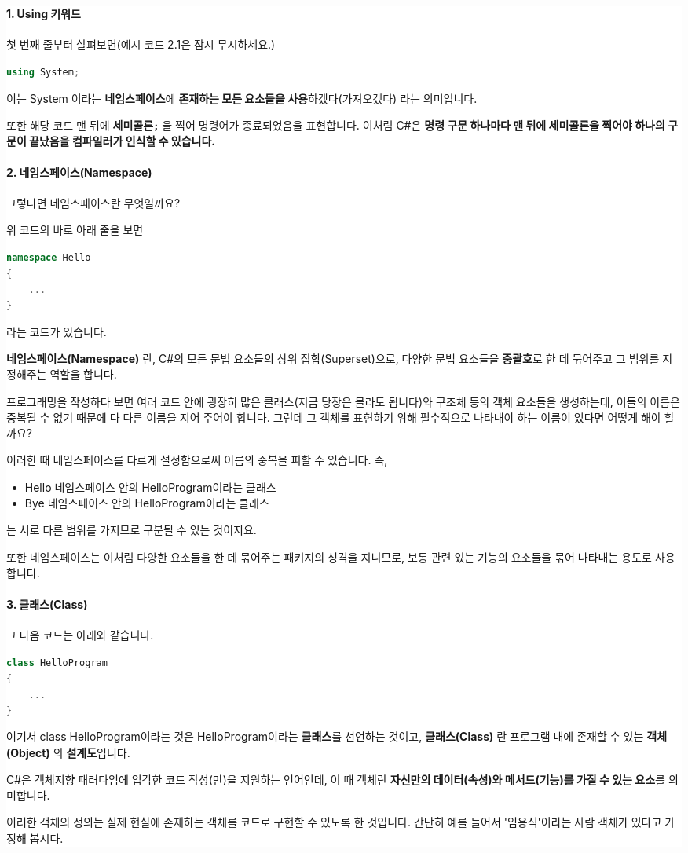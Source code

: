 
#### 1. Using 키워드

첫 번째 줄부터 살펴보면(예시 코드 2.1은 잠시 무시하세요.)

```c#
using System;
```

이는 System 이라는 **네임스페이스**에 **존재하는 모든 요소들을 사용**하겠다(가져오겠다) 라는 의미입니다.

또한 해당 코드 맨 뒤에 **세미콜론`;`** 을 찍어 명령어가 종료되었음을 표현합니다. 이처럼 C#은 **명령 구문 하나마다 맨 뒤에 세미콜론을 찍어야 하나의 구문이 끝났음을 컴파일러가 인식할 수 있습니다.**

#### 2. 네임스페이스(Namespace)

그렇다면  네임스페이스란 무엇일까요?

위 코드의 바로 아래 줄을 보면

```c#
namespace Hello
{
    ...
}
```

라는 코드가 있습니다.

**네임스페이스(Namespace)** 란, C#의 모든 문법 요소들의 상위 집합(Superset)으로, 다양한 문법 요소들을 **중괄호**로 한 데 묶어주고 그 범위를 지정해주는 역할을 합니다.

프로그래밍을 작성하다 보면 여러 코드 안에 굉장히 많은 클래스(지금 당장은 몰라도 됩니다)와 구조체 등의 객체 요소들을 생성하는데, 이들의 이름은 중복될 수 없기 때문에 다 다른 이름을 지어 주어야 합니다. 그런데 그 객체를 표현하기 위해 필수적으로 나타내야 하는 이름이 있다면 어떻게 해야 할까요?

이러한 때 네임스페이스를 다르게 설정함으로써 이름의 중복을 피할 수 있습니다. 즉,

*   Hello 네임스페이스 안의 HelloProgram이라는 클래스
*   Bye 네임스페이스 안의 HelloProgram이라는 클래스

는 서로 다른 범위를 가지므로 구분될 수 있는 것이지요.

또한 네임스페이스는 이처럼 다양한 요소들을 한 데 묶어주는 패키지의 성격을 지니므로, 보통 관련 있는 기능의 요소들을 묶어 나타내는 용도로 사용합니다.

#### 3. 클래스(Class)

그 다음 코드는 아래와 같습니다.

```c#
class HelloProgram
{
    ...
}
```

여기서 class HelloProgram이라는 것은 HelloProgram이라는 **클래스**를 선언하는 것이고, **클래스(Class)** 란 프로그램 내에 존재할 수 있는 **객체(Object)** 의 **설계도**입니다. 

C#은 객체지향 패러다임에 입각한 코드 작성(만)을 지원하는 언어인데, 이 때 객체란 **자신만의 데이터(속성)와 메서드(기능)를 가질 수 있는 요소**를 의미합니다.

이러한 객체의 정의는 실제 현실에 존재하는 객체를 코드로 구현할 수 있도록 한 것입니다. 간단히 예를 들어서 '임용식'이라는 사람 객체가 있다고 가정해 봅시다.

